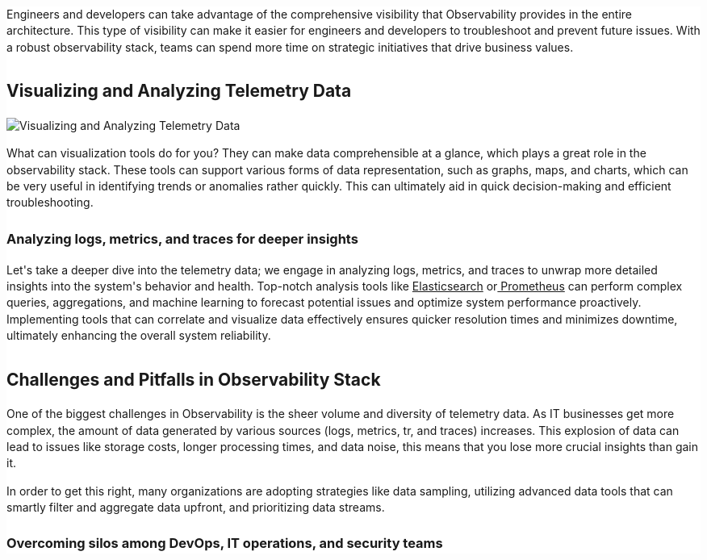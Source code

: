 Engineers and developers can take advantage of the comprehensive visibility that Observability provides in the entire architecture. This type of visibility can make it easier for engineers and developers to troubleshoot and prevent future issues. With a robust observability stack, teams can spend more time on strategic initiatives that drive business values.

</p>

<h2><strong>Visualizing and Analyzing Telemetry Data</strong></h2>

<p>

![Visualizing and Analyzing Telemetry Data](/img/resources/visualizing-and-analyzing-telemetry-data.jpg "Visualizing and Analyzing Telemetry Data")

</p>

<p>

What can visualization tools do for you? They can make data comprehensible at a glance, which plays a great role in the observability stack. These tools can support various forms of data representation, such as graphs, maps, and charts, which can be very useful in identifying trends or anomalies rather quickly. This can ultimately aid in quick decision-making and efficient troubleshooting.

</p>

<h3><strong>Analyzing logs, metrics, and traces for deeper insights</strong></h3>

<p>

Let's take a deeper dive into the telemetry data; we engage in analyzing logs, metrics, and traces to unwrap more detailed insights into the system's behavior and health. Top-notch analysis tools like <a href="https://openobserve.ai/features/elasticsearch-compatibility">Elasticsearch</a> or<a href="https://openobserve.ai/blog/prometheus-apm"> Prometheus</a> can perform complex queries, aggregations, and machine learning to forecast potential issues and optimize system performance proactively.  Implementing tools that can correlate and visualize data effectively ensures quicker resolution times and minimizes downtime, ultimately enhancing the overall system reliability.

</p>

<h2><strong>Challenges and Pitfalls in Observability Stack</strong></h2>

<p>

One of the biggest challenges in Observability is the sheer volume and diversity of telemetry data. As IT businesses get more complex, the amount of data generated by various sources (logs, metrics, tr, and traces) increases. This explosion of data can lead to issues like storage costs, longer processing times, and data noise, this means that you lose more crucial insights than gain it.

</p>

<p>

In order to get this right, many organizations are adopting strategies like data sampling, utilizing advanced data tools that can smartly filter and aggregate data upfront, and prioritizing data streams.

</p>

<h3><strong>Overcoming silos among DevOps, IT operations, and security teams</strong></h3>

<p>
